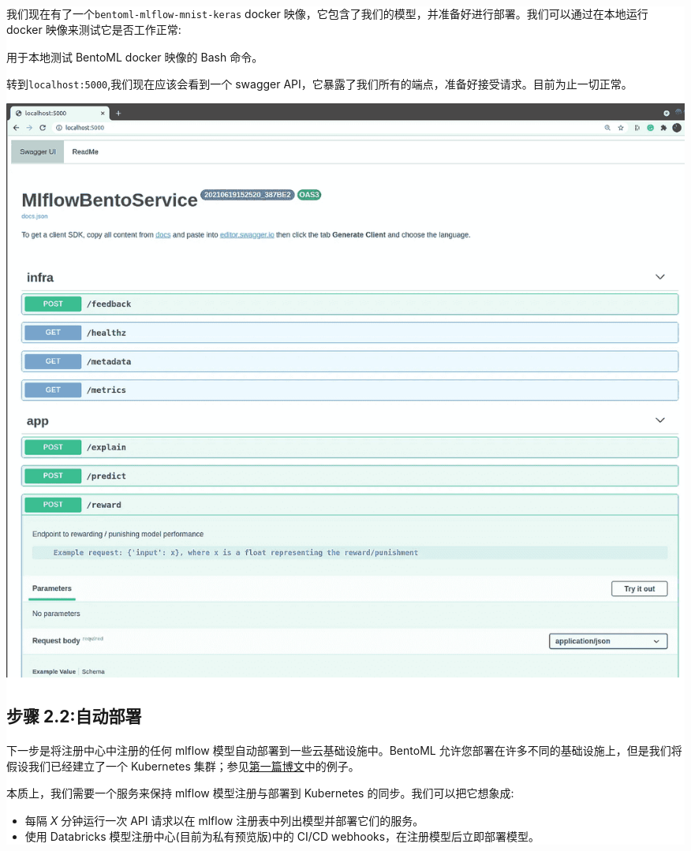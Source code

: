 我们现在有了一个`bentoml-mlflow-mnist-keras` docker 映像，它包含了我们的模型，并准备好进行部署。我们可以通过在本地运行 docker 映像来测试它是否工作正常:

用于本地测试 BentoML docker 映像的 Bash 命令。

转到`localhost:5000`,我们现在应该会看到一个 swagger API，它暴露了我们所有的端点，准备好接受请求。目前为止一切正常。

![](img/391f2463346529d076a15dbe3f08eab6.png)

## 步骤 2.2:自动部署

下一步是将注册中心中注册的任何 mlflow 模型自动部署到一些云基础设施中。BentoML 允许您部署在许多不同的基础设施上，但是我们将假设我们已经建立了一个 Kubernetes 集群；参见[第一篇博文](/get-started-with-mlops-fd7062cab018)中的例子。

本质上，我们需要一个服务来保持 mlflow 模型注册与部署到 Kubernetes 的同步。我们可以把它想象成:

*   每隔 *X* 分钟运行一次 API 请求以在 mlflow 注册表中列出模型并部署它们的服务。
*   使用 Databricks 模型注册中心(目前为私有预览版)中的 CI/CD webhooks，在注册模型后立即部署模型。
